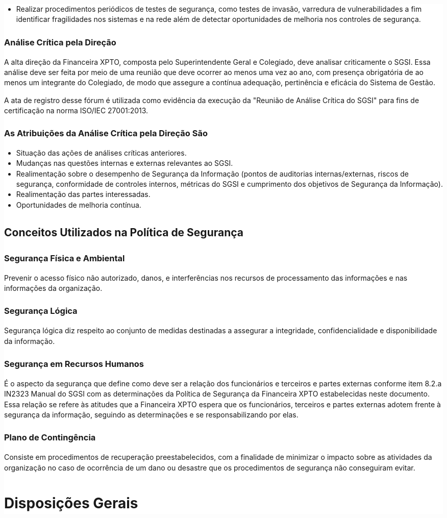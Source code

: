 - Realizar procedimentos periódicos de testes de segurança, como testes de invasão, varredura de vulnerabilidades a fim identificar fragilidades nos sistemas e na rede além de detectar oportunidades de melhoria nos controles de segurança.

### Análise Crítica pela Direção

A alta direção da Financeira XPTO, composta pelo Superintendente Geral e Colegiado, deve analisar criticamente o SGSI. Essa análise deve ser feita por meio de uma reunião que deve ocorrer ao menos uma vez ao ano, com presença obrigatória de ao menos um integrante do Colegiado, de modo que assegure a contínua adequação, pertinência e eficácia do Sistema de Gestão.  

A ata de registro desse fórum é utilizada como evidência da execução da "Reunião de Análise Crítica do SGSI" para fins de certificação na norma ISO/IEC 27001:2013.

### As Atribuições da Análise Crítica pela Direção São

- Situação das ações de análises críticas anteriores.
- Mudanças nas questões internas e externas relevantes ao SGSI.
- Realimentação sobre o desempenho de Segurança da Informação (pontos de auditorias internas/externas, riscos de segurança, conformidade de controles internos, métricas do SGSI e cumprimento dos objetivos de Segurança da Informação).
- Realimentação das partes interessadas.
- Oportunidades de melhoria contínua.

## Conceitos Utilizados na Política de Segurança

### Segurança Física e Ambiental

Prevenir o acesso físico não autorizado, danos, e interferências nos recursos de processamento das informações e nas informações da organização.

### Segurança Lógica

Segurança lógica diz respeito ao conjunto de medidas destinadas a assegurar a integridade, confidencialidade e disponibilidade da informação.

### Segurança em Recursos Humanos

É o aspecto da segurança que define como deve ser a relação dos funcionários e terceiros e partes externas conforme item 8.2.a IN2323 Manual do SGSI com as determinações da Política de Segurança da Financeira XPTO estabelecidas neste documento. Essa relação se refere às atitudes que a Financeira XPTO espera que os funcionários, terceiros e partes externas adotem frente à segurança da informação, seguindo as determinações e se responsabilizando por elas.

### Plano de Contingência

Consiste em procedimentos de recuperação preestabelecidos, com a finalidade de minimizar o impacto sobre as atividades da organização no caso de ocorrência de um dano ou desastre que os procedimentos de segurança não conseguiram evitar.

# Disposições Gerais
